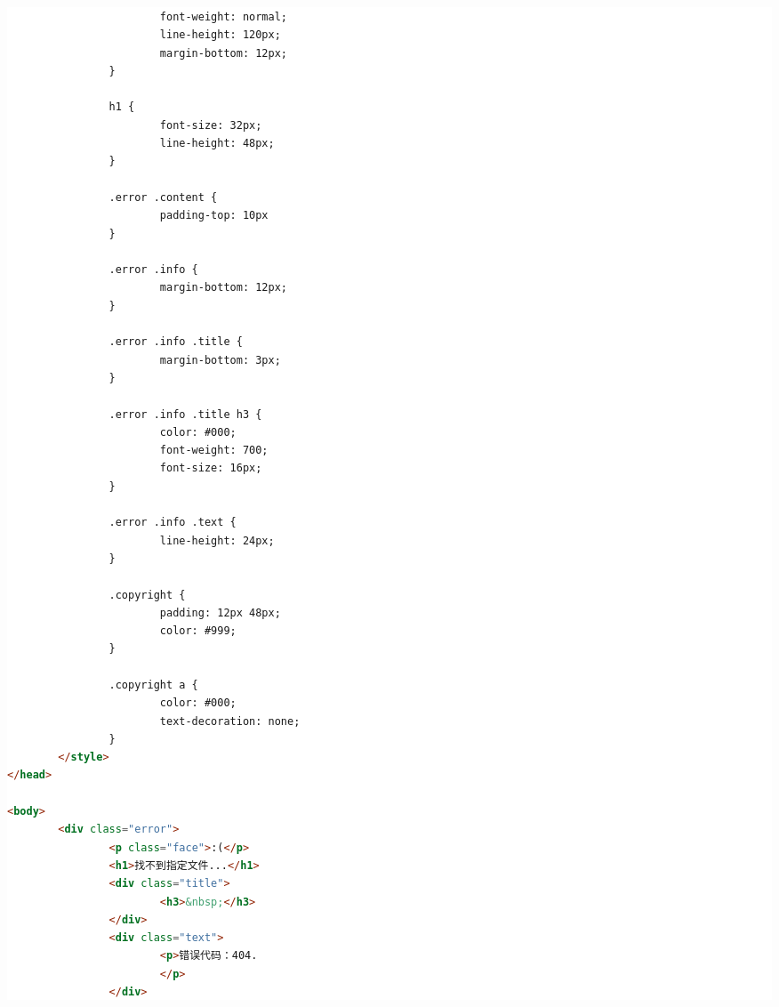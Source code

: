 ``` html
                        font-weight: normal;
                        line-height: 120px;
                        margin-bottom: 12px;
                }

                h1 {
                        font-size: 32px;
                        line-height: 48px;
                }

                .error .content {
                        padding-top: 10px
                }

                .error .info {
                        margin-bottom: 12px;
                }

                .error .info .title {
                        margin-bottom: 3px;
                }

                .error .info .title h3 {
                        color: #000;
                        font-weight: 700;
                        font-size: 16px;
                }

                .error .info .text {
                        line-height: 24px;
                }

                .copyright {
                        padding: 12px 48px;
                        color: #999;
                }

                .copyright a {
                        color: #000;
                        text-decoration: none;
                }
        </style>
</head>

<body>
        <div class="error">
                <p class="face">:(</p>
                <h1>找不到指定文件...</h1>
                <div class="title">
                        <h3>&nbsp;</h3>
                </div>
                <div class="text">
                        <p>错误代码：404.
                        </p>
                </div>
```
